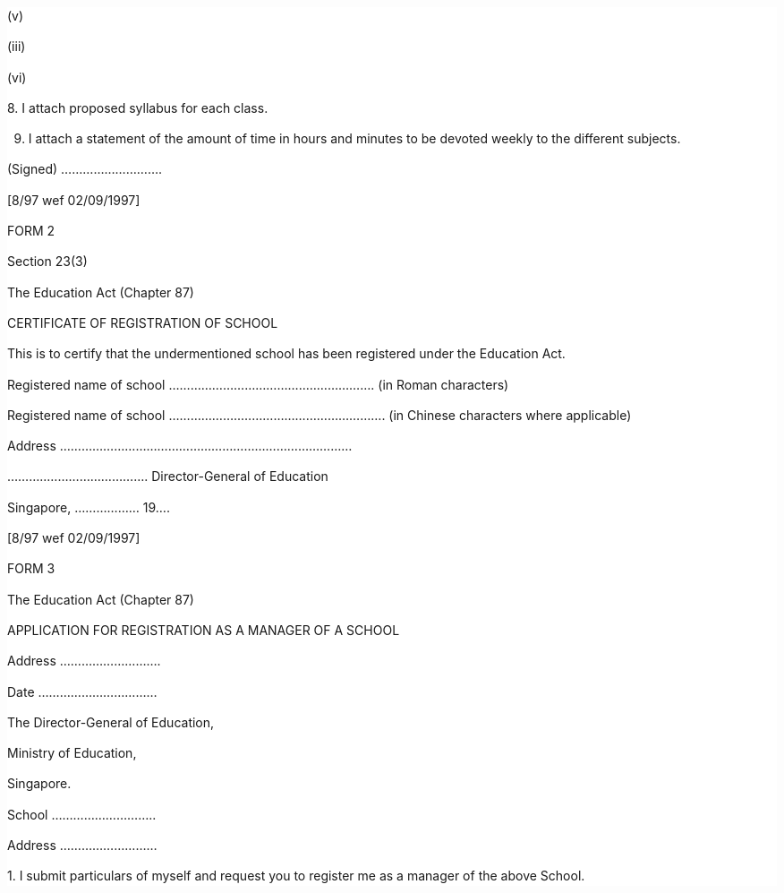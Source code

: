 (v)

(iii)

(vi)

8\. I attach proposed syllabus for each class.

9. I attach a statement of the amount of time in hours and minutes to be devoted weekly to the different subjects.

(Signed) ……………………….

[8/97 wef 02/09/1997]

FORM 2

Section 23(3)

The Education Act
(Chapter 87)

CERTIFICATE OF REGISTRATION OF SCHOOL

This is to certify that the undermentioned school has been registered under the Education Act.

Registered name of school ………………………………..……………….
(in Roman characters)

Registered name of school ………………..………………………………….
(in Chinese characters where applicable)

Address ………………………………………………………………………

………..……………………….
Director-General of Education

Singapore, ……………… 19….

[8/97 wef 02/09/1997]

FORM 3

The Education Act
(Chapter 87)

APPLICATION FOR REGISTRATION AS A MANAGER OF A SCHOOL

Address ……………………….

Date ……………………………

The Director-General of Education,

Ministry of Education,

Singapore.

School ………………………..

Address ………………………

1\. I submit particulars of myself and request you to register me as a manager of the above School.
